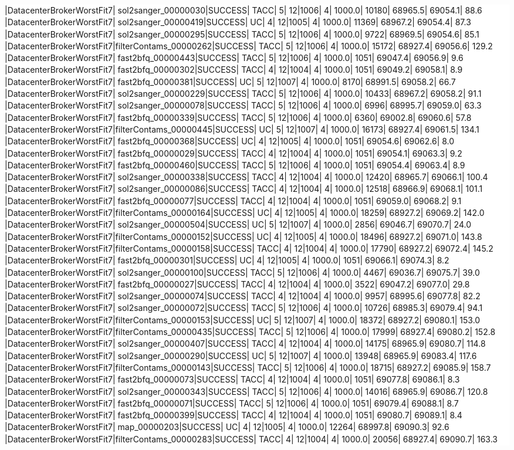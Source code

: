 |DatacenterBrokerWorstFit7|   sol2sanger_00000030|SUCCESS|  TACC|   5|       12|1006|        4|    1000.0|      10180|  68965.5|   69054.1|    88.6
|DatacenterBrokerWorstFit7|   sol2sanger_00000419|SUCCESS|    UC|   4|       12|1005|        4|    1000.0|      11369|  68967.2|   69054.4|    87.3
|DatacenterBrokerWorstFit7|   sol2sanger_00000295|SUCCESS|  TACC|   5|       12|1006|        4|    1000.0|       9722|  68969.5|   69054.6|    85.1
|DatacenterBrokerWorstFit7|filterContams_00000262|SUCCESS|  TACC|   5|       12|1006|        4|    1000.0|      15172|  68927.4|   69056.6|   129.2
|DatacenterBrokerWorstFit7|     fast2bfq_00000443|SUCCESS|  TACC|   5|       12|1006|        4|    1000.0|       1051|  69047.4|   69056.9|     9.6
|DatacenterBrokerWorstFit7|     fast2bfq_00000302|SUCCESS|  TACC|   4|       12|1004|        4|    1000.0|       1051|  69049.2|   69058.1|     8.9
|DatacenterBrokerWorstFit7|     fast2bfq_00000381|SUCCESS|    UC|   5|       12|1007|        4|    1000.0|       8170|  68991.5|   69058.2|    66.7
|DatacenterBrokerWorstFit7|   sol2sanger_00000229|SUCCESS|  TACC|   5|       12|1006|        4|    1000.0|      10433|  68967.2|   69058.2|    91.1
|DatacenterBrokerWorstFit7|   sol2sanger_00000078|SUCCESS|  TACC|   5|       12|1006|        4|    1000.0|       6996|  68995.7|   69059.0|    63.3
|DatacenterBrokerWorstFit7|     fast2bfq_00000339|SUCCESS|  TACC|   5|       12|1006|        4|    1000.0|       6360|  69002.8|   69060.6|    57.8
|DatacenterBrokerWorstFit7|filterContams_00000445|SUCCESS|    UC|   5|       12|1007|        4|    1000.0|      16173|  68927.4|   69061.5|   134.1
|DatacenterBrokerWorstFit7|     fast2bfq_00000368|SUCCESS|    UC|   4|       12|1005|        4|    1000.0|       1051|  69054.6|   69062.6|     8.0
|DatacenterBrokerWorstFit7|     fast2bfq_00000029|SUCCESS|  TACC|   4|       12|1004|        4|    1000.0|       1051|  69054.1|   69063.3|     9.2
|DatacenterBrokerWorstFit7|     fast2bfq_00000460|SUCCESS|  TACC|   5|       12|1006|        4|    1000.0|       1051|  69054.4|   69063.4|     8.9
|DatacenterBrokerWorstFit7|   sol2sanger_00000338|SUCCESS|  TACC|   4|       12|1004|        4|    1000.0|      12420|  68965.7|   69066.1|   100.4
|DatacenterBrokerWorstFit7|   sol2sanger_00000086|SUCCESS|  TACC|   4|       12|1004|        4|    1000.0|      12518|  68966.9|   69068.1|   101.1
|DatacenterBrokerWorstFit7|     fast2bfq_00000077|SUCCESS|  TACC|   4|       12|1004|        4|    1000.0|       1051|  69059.0|   69068.2|     9.1
|DatacenterBrokerWorstFit7|filterContams_00000164|SUCCESS|    UC|   4|       12|1005|        4|    1000.0|      18259|  68927.2|   69069.2|   142.0
|DatacenterBrokerWorstFit7|   sol2sanger_00000504|SUCCESS|    UC|   5|       12|1007|        4|    1000.0|       2856|  69046.7|   69070.7|    24.0
|DatacenterBrokerWorstFit7|filterContams_00000152|SUCCESS|    UC|   4|       12|1005|        4|    1000.0|      18496|  68927.2|   69071.0|   143.8
|DatacenterBrokerWorstFit7|filterContams_00000158|SUCCESS|  TACC|   4|       12|1004|        4|    1000.0|      17790|  68927.2|   69072.4|   145.2
|DatacenterBrokerWorstFit7|     fast2bfq_00000301|SUCCESS|    UC|   4|       12|1005|        4|    1000.0|       1051|  69066.1|   69074.3|     8.2
|DatacenterBrokerWorstFit7|   sol2sanger_00000100|SUCCESS|  TACC|   5|       12|1006|        4|    1000.0|       4467|  69036.7|   69075.7|    39.0
|DatacenterBrokerWorstFit7|     fast2bfq_00000027|SUCCESS|  TACC|   4|       12|1004|        4|    1000.0|       3522|  69047.2|   69077.0|    29.8
|DatacenterBrokerWorstFit7|   sol2sanger_00000074|SUCCESS|  TACC|   4|       12|1004|        4|    1000.0|       9957|  68995.6|   69077.8|    82.2
|DatacenterBrokerWorstFit7|   sol2sanger_00000072|SUCCESS|  TACC|   5|       12|1006|        4|    1000.0|      10726|  68985.3|   69079.4|    94.1
|DatacenterBrokerWorstFit7|filterContams_00000153|SUCCESS|    UC|   5|       12|1007|        4|    1000.0|      18372|  68927.2|   69080.1|   153.0
|DatacenterBrokerWorstFit7|filterContams_00000435|SUCCESS|  TACC|   5|       12|1006|        4|    1000.0|      17999|  68927.4|   69080.2|   152.8
|DatacenterBrokerWorstFit7|   sol2sanger_00000407|SUCCESS|  TACC|   4|       12|1004|        4|    1000.0|      14175|  68965.9|   69080.7|   114.8
|DatacenterBrokerWorstFit7|   sol2sanger_00000290|SUCCESS|    UC|   5|       12|1007|        4|    1000.0|      13948|  68965.9|   69083.4|   117.6
|DatacenterBrokerWorstFit7|filterContams_00000143|SUCCESS|  TACC|   5|       12|1006|        4|    1000.0|      18715|  68927.2|   69085.9|   158.7
|DatacenterBrokerWorstFit7|     fast2bfq_00000073|SUCCESS|  TACC|   4|       12|1004|        4|    1000.0|       1051|  69077.8|   69086.1|     8.3
|DatacenterBrokerWorstFit7|   sol2sanger_00000343|SUCCESS|  TACC|   5|       12|1006|        4|    1000.0|      14016|  68965.9|   69086.7|   120.8
|DatacenterBrokerWorstFit7|     fast2bfq_00000071|SUCCESS|  TACC|   5|       12|1006|        4|    1000.0|       1051|  69079.4|   69088.1|     8.7
|DatacenterBrokerWorstFit7|     fast2bfq_00000399|SUCCESS|  TACC|   4|       12|1004|        4|    1000.0|       1051|  69080.7|   69089.1|     8.4
|DatacenterBrokerWorstFit7|          map_00000203|SUCCESS|    UC|   4|       12|1005|        4|    1000.0|      12264|  68997.8|   69090.3|    92.6
|DatacenterBrokerWorstFit7|filterContams_00000283|SUCCESS|  TACC|   4|       12|1004|        4|    1000.0|      20056|  68927.4|   69090.7|   163.3